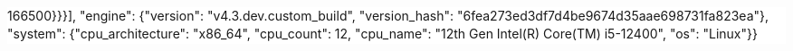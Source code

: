 166500}}}], "engine": {"version": "v4.3.dev.custom_build", "version_hash": "6fea273ed3df7d4be9674d35aae698731fa823ea"}, "system": {"cpu_architecture": "x86_64", "cpu_count": 12, "cpu_name": "12th Gen Intel(R) Core(TM) i5-12400", "os": "Linux"}}